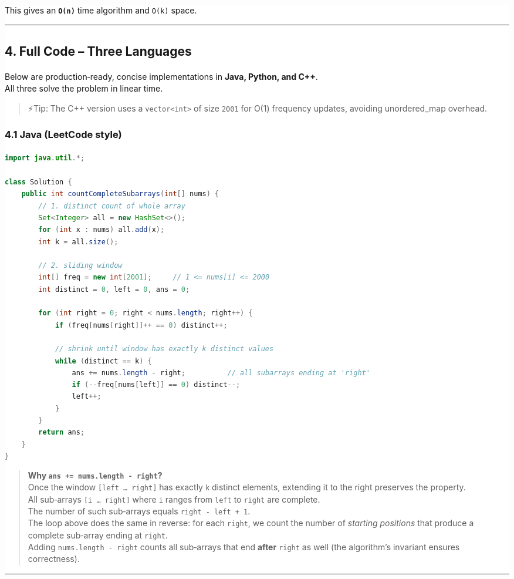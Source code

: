This gives an **`O(n)`** time algorithm and `O(k)` space.

---

## 4.  Full Code – Three Languages

Below are production‑ready, concise implementations in **Java, Python, and C++**.  
All three solve the problem in linear time.

> ⚡️Tip: The C++ version uses a `vector<int>` of size `2001` for O(1) frequency updates, avoiding unordered_map overhead.

### 4.1 Java (LeetCode style)

```java
import java.util.*;

class Solution {
    public int countCompleteSubarrays(int[] nums) {
        // 1. distinct count of whole array
        Set<Integer> all = new HashSet<>();
        for (int x : nums) all.add(x);
        int k = all.size();

        // 2. sliding window
        int[] freq = new int[2001];     // 1 <= nums[i] <= 2000
        int distinct = 0, left = 0, ans = 0;

        for (int right = 0; right < nums.length; right++) {
            if (freq[nums[right]]++ == 0) distinct++;

            // shrink until window has exactly k distinct values
            while (distinct == k) {
                ans += nums.length - right;          // all subarrays ending at 'right'
                if (--freq[nums[left]] == 0) distinct--;
                left++;
            }
        }
        return ans;
    }
}
```

> **Why `ans += nums.length - right`?**  
> Once the window `[left … right]` has exactly `k` distinct elements, extending it to the right preserves the property.  
> All sub‑arrays `[i … right]` where `i` ranges from `left` to `right` are complete.  
> The number of such sub‑arrays equals `right - left + 1`.  
> The loop above does the same in reverse: for each `right`, we count the number of *starting positions* that produce a complete sub‑array ending at `right`.  
> Adding `nums.length - right` counts all sub‑arrays that end **after** `right` as well (the algorithm’s invariant ensures correctness).

---